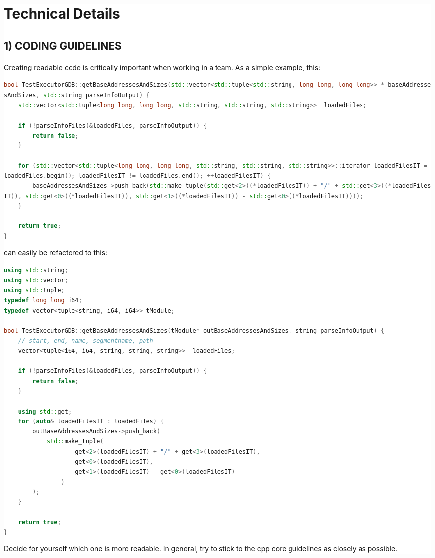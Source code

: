 

# Technical Details

## 1) CODING GUIDELINES

Creating readable code is critically important when working in a team. As a simple example, this:
```CPP
bool TestExecutorGDB::getBaseAddressesAndSizes(std::vector<std::tuple<std::string, long long, long long>> * baseAddressesAndSizes, std::string parseInfoOutput) {
    std::vector<std::tuple<long long, long long, std::string, std::string, std::string>>  loadedFiles;

    if (!parseInfoFiles(&loadedFiles, parseInfoOutput)) {
        return false;
    }

    for (std::vector<std::tuple<long long, long long, std::string, std::string, std::string>>::iterator loadedFilesIT = loadedFiles.begin(); loadedFilesIT != loadedFiles.end(); ++loadedFilesIT) {
        baseAddressesAndSizes->push_back(std::make_tuple(std::get<2>((*loadedFilesIT)) + "/" + std::get<3>((*loadedFilesIT)), std::get<0>((*loadedFilesIT)), std::get<1>((*loadedFilesIT)) - std::get<0>((*loadedFilesIT))));
    }

    return true;
}
```

can easily be refactored to this:
```CPP
using std::string;
using std::vector;
using std::tuple;
typedef long long i64;
typedef vector<tuple<string, i64, i64>> tModule;

bool TestExecutorGDB::getBaseAddressesAndSizes(tModule* outBaseAddressesAndSizes, string parseInfoOutput) {
    // start, end, name, segmentname, path
    vector<tuple<i64, i64, string, string, string>>  loadedFiles;

    if (!parseInfoFiles(&loadedFiles, parseInfoOutput)) {
        return false;
    }

    using std::get;
    for (auto& loadedFilesIT : loadedFiles) {
        outBaseAddressesAndSizes->push_back(
            std::make_tuple(
                    get<2>(loadedFilesIT) + "/" + get<3>(loadedFilesIT),
                    get<0>(loadedFilesIT),
                    get<1>(loadedFilesIT) - get<0>(loadedFilesIT)
                )
        );
    }

    return true;
}
```
Decide for yourself which one is more readable. In general, try to stick to the [cpp core guidelines](http://isocpp.github.io/CppCoreGuidelines/CppCoreGuidelines) as closely as possible.
